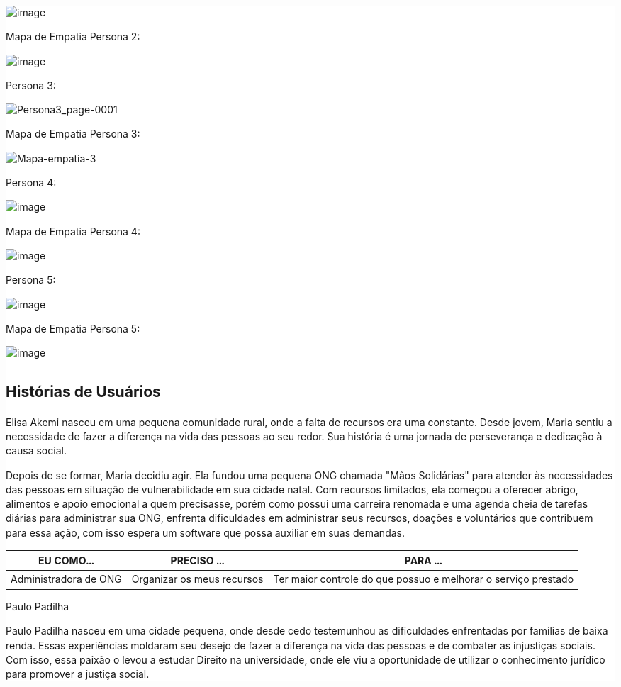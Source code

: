 ![image](https://github.com/ICEI-PUC-Minas-PBE-SI/pbe-si-ads-2023-2-tiaw-t2-gestao-de-abrigo-s/assets/143046124/af4e14d3-1b4f-4b2c-9fa1-55ba6e66da8a)

Mapa de Empatia Persona 2:

![image](https://github.com/ICEI-PUC-Minas-PBE-SI/pbe-si-ads-2023-2-tiaw-t2-gestao-de-abrigo-s/assets/143046124/27a337ed-8a3e-4897-ba9b-ce3e77aa6c0b)


Persona 3:

![Persona3_page-0001](https://github.com/ICEI-PUC-Minas-PBE-SI/pbe-si-ads-2023-2-tiaw-t2-gestao-de-abrigo-s/assets/142936348/f08d0054-d7a1-4695-9b46-be2bc1df108a)

Mapa de Empatia Persona 3:

![Mapa-empatia-3](https://github.com/ICEI-PUC-Minas-PBE-SI/pbe-si-ads-2023-2-tiaw-t2-gestao-de-abrigo-s/assets/142936348/602351b6-b69e-4bee-a018-37960df7f0e0)

Persona 4:

![image](https://github.com/ICEI-PUC-Minas-PBE-SI/pbe-si-ads-2023-2-tiaw-t2-gestao-de-abrigo-s/assets/144696891/9c610df5-3f23-4d60-83ed-802ee6fdd1ee)

Mapa de Empatia Persona 4:

![image](https://github.com/ICEI-PUC-Minas-PBE-SI/pbe-si-ads-2023-2-tiaw-t2-gestao-de-abrigo-s/assets/144696891/32a3939d-7871-468f-9058-e28464f3de88)

Persona 5: 

![image](https://github.com/ICEI-PUC-Minas-PBE-SI/pbe-si-ads-2023-2-tiaw-t2-gestao-de-abrigo-s/assets/143046124/6494f72e-ca3a-45ce-9992-bbc7c4f0664a)

Mapa de Empatia Persona 5:

![image](https://github.com/ICEI-PUC-Minas-PBE-SI/pbe-si-ads-2023-2-tiaw-t2-gestao-de-abrigo-s/assets/143046124/e2e2cb69-dfa4-468e-a8cc-49981954784a)


## Histórias de Usuários

Elisa Akemi nasceu em uma pequena comunidade rural, onde a falta de recursos era uma constante. Desde jovem, Maria sentiu a necessidade de fazer a diferença na vida das pessoas ao seu redor. Sua história é uma jornada de perseverança e dedicação à causa social.

Depois de se formar, Maria decidiu agir. Ela fundou uma pequena ONG chamada "Mãos Solidárias" para atender às necessidades das pessoas em situação de vulnerabilidade em sua cidade natal. Com recursos limitados, ela começou a oferecer abrigo, alimentos e apoio emocional a quem precisasse, porém como possui uma carreira renomada e uma agenda cheia de tarefas diárias para administrar sua ONG, enfrenta dificuldades em administrar seus recursos, doações e voluntários que contribuem para essa ação, com isso espera um software que possa auxiliar em suas demandas. 

|EU COMO...           | PRECISO ...                        |PARA ...                                |
|-------------------- |------------------------------------|----------------------------------------|
|Administradora de ONG| Organizar os meus recursos         |Ter maior controle do que possuo e melhorar o serviço prestado|


Paulo Padilha

Paulo Padilha nasceu em uma cidade pequena, onde desde cedo testemunhou as dificuldades enfrentadas por famílias de baixa renda. Essas experiências moldaram seu desejo de fazer a diferença na vida das pessoas e de combater as injustiças sociais. Com isso, essa paixão o levou a estudar Direito na universidade, onde ele viu a oportunidade de utilizar o conhecimento jurídico para promover a justiça social.
